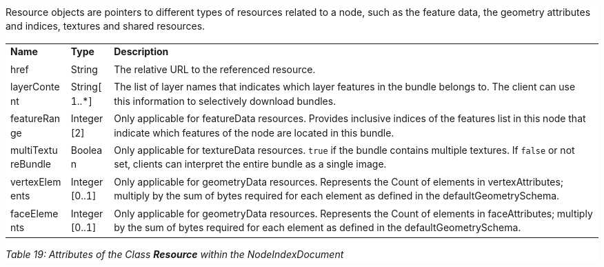 <p>Resource objects are pointers to different types of resources related to a node, such as
the feature data, the geometry attributes and indices, textures and shared
resources.</p>

<table>
	<tr>
		<td><strong>Name</strong></td>
		<td><strong>Type</strong></td>
		<td><strong>Description</strong></td>
	</tr>
	<tr>
		<td>href</td>
		<td>String</td>
		<td>The relative URL to the referenced resource.</td>
	</tr>
	<tr>
		<td>layerContent</td>
		<td>String[1..*]</td>
		<td>The list of layer names that indicates which layer features in the bundle belongs to. The client can use this information to selectively download bundles.</td>
	</tr>
	<tr>
		<td>featureRange</td>
		<td>Integer[2]</td>
		<td>Only applicable for featureData resources. Provides inclusive indices of the features list in this node that indicate which features of the node are located in this bundle.</td>
	</tr>
	<tr>
		<td>multiTextureBundle</td>
		<td>Boolean</td>
		<td>Only applicable for textureData resources. <code>true</code> if the bundle contains multiple textures. If <code>false</code> or not set, clients can interpret the entire bundle as a single image. </td>
	</tr>
	<tr>
		<td>vertexElements</td>
		<td>Integer[0..1]</td>
		<td>Only applicable for geometryData resources. Represents the Count of elements in vertexAttributes; multiply by the sum of bytes required for each element as defined in the defaultGeometrySchema.</td>
	</tr>
	<tr>
		<td>faceElements</td>
		<td>Integer[0..1]</td>
		<td>Only applicable for geometryData resources. Represents the Count of elements in faceAttributes; multiply by the sum of bytes required for each element as defined in the defaultGeometrySchema.</td>
	</tr>
</table>

<p><em>Table 19: Attributes of the Class <strong>Resource</strong> within the NodeIndexDocument</em></p>
